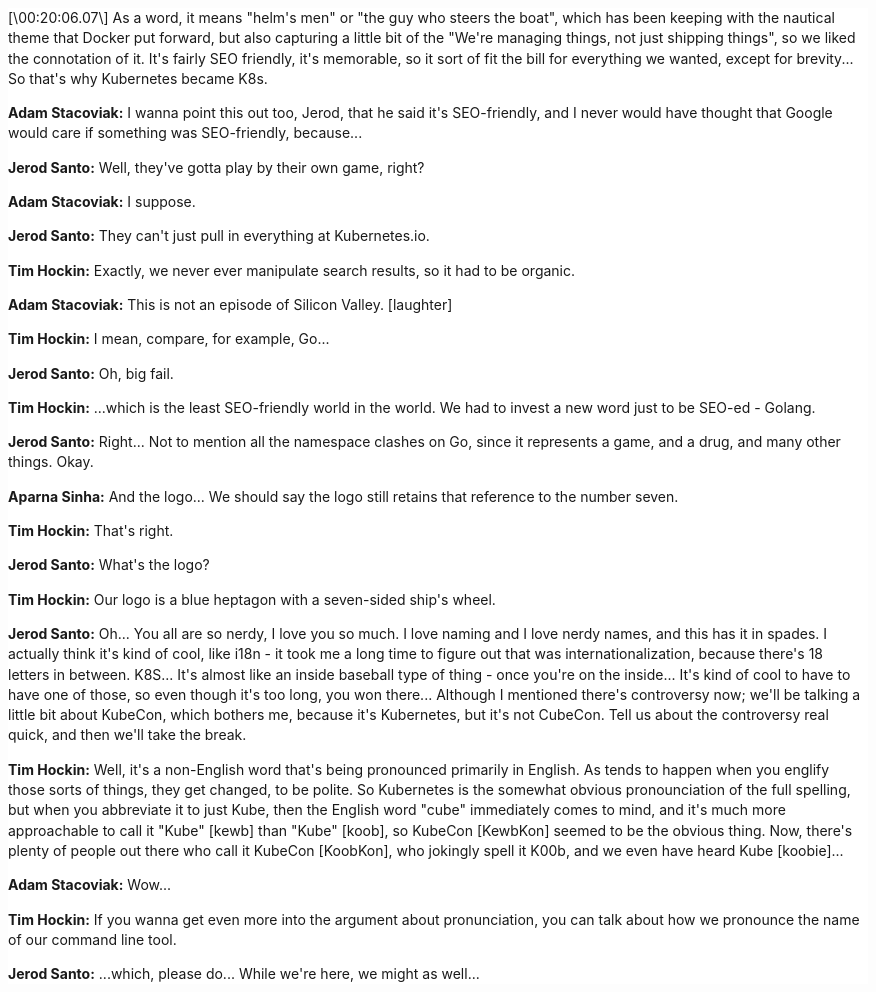 \[\\00:20:06.07\\\] As a word, it means "helm's men" or "the guy who steers the boat", which has been keeping with the nautical theme that Docker put forward, but also capturing a little bit of the "We're managing things, not just shipping things", so we liked the connotation of it. It's fairly SEO friendly, it's memorable, so it sort of fit the bill for everything we wanted, except for brevity... So that's why Kubernetes became K8s.

**Adam Stacoviak:** I wanna point this out too, Jerod, that he said it's SEO-friendly, and I never would have thought that Google would care if something was SEO-friendly, because...

**Jerod Santo:** Well, they've gotta play by their own game, right?

**Adam Stacoviak:** I suppose.

**Jerod Santo:** They can't just pull in everything at Kubernetes.io.

**Tim Hockin:** Exactly, we never ever manipulate search results, so it had to be organic.

**Adam Stacoviak:** This is not an episode of Silicon Valley. \[laughter\]

**Tim Hockin:** I mean, compare, for example, Go...

**Jerod Santo:** Oh, big fail.

**Tim Hockin:** ...which is the least SEO-friendly world in the world. We had to invest a new word just to be SEO-ed - Golang.

**Jerod Santo:** Right... Not to mention all the namespace clashes on Go, since it represents a game, and a drug, and many other things. Okay.

**Aparna Sinha:** And the logo... We should say the logo still retains that reference to the number seven.

**Tim Hockin:** That's right.

**Jerod Santo:** What's the logo?

**Tim Hockin:** Our logo is a blue heptagon with a seven-sided ship's wheel.

**Jerod Santo:** Oh... You all are so nerdy, I love you so much. I love naming and I love nerdy names, and this has it in spades. I actually think it's kind of cool, like i18n - it took me a long time to figure out that was internationalization, because there's 18 letters in between. K8S... It's almost like an inside baseball type of thing - once you're on the inside... It's kind of cool to have to have one of those, so even though it's too long, you won there... Although I mentioned there's controversy now; we'll be talking a little bit about KubeCon, which bothers me, because it's Kubernetes, but it's not CubeCon. Tell us about the controversy real quick, and then we'll take the break.

**Tim Hockin:** Well, it's a non-English word that's being pronounced primarily in English. As tends to happen when you englify those sorts of things, they get changed, to be polite. So Kubernetes is the somewhat obvious pronounciation of the full spelling, but when you abbreviate it to just Kube, then the English word "cube" immediately comes to mind, and it's much more approachable to call it "Kube" \[kewb\] than "Kube" \[koob\], so KubeCon \[KewbKon\] seemed to be the obvious thing. Now, there's plenty of people out there who call it KubeCon \[KoobKon\], who jokingly spell it K00b, and we even have heard Kube \[koobie\]...

**Adam Stacoviak:** Wow...

**Tim Hockin:** If you wanna get even more into the argument about pronunciation, you can talk about how we pronounce the name of our command line tool.

**Jerod Santo:** ...which, please do... While we're here, we might as well...
